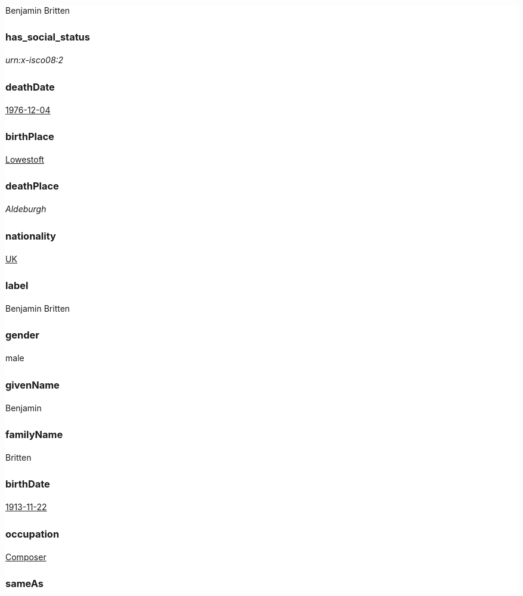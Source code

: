 
Benjamin Britten

### has_social_status


*urn:x-isco08:2*

### deathDate


[1976-12-04](#1976-12-04)

### birthPlace


[Lowestoft](#Lowestoft)

### deathPlace


*Aldeburgh*

### nationality


[UK](#UK)

### label


Benjamin Britten

### gender


male

### givenName


Benjamin

### familyName


Britten

### birthDate


[1913-11-22](#1913-11-22)

### occupation


[Composer](#Composer)

### sameAs

